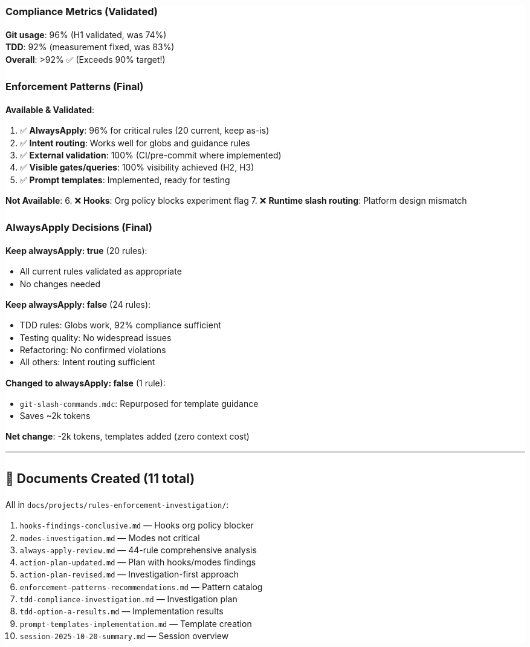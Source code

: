 ### Compliance Metrics (Validated)

**Git usage**: 96% (H1 validated, was 74%)  
**TDD**: 92% (measurement fixed, was 83%)  
**Overall**: >92% ✅ (Exceeds 90% target!)

### Enforcement Patterns (Final)

**Available & Validated**:

1. ✅ **AlwaysApply**: 96% for critical rules (20 current, keep as-is)
2. ✅ **Intent routing**: Works well for globs and guidance rules
3. ✅ **External validation**: 100% (CI/pre-commit where implemented)
4. ✅ **Visible gates/queries**: 100% visibility achieved (H2, H3)
5. ✅ **Prompt templates**: Implemented, ready for testing

**Not Available**: 6. ❌ **Hooks**: Org policy blocks experiment flag 7. ❌ **Runtime slash routing**: Platform design mismatch

### AlwaysApply Decisions (Final)

**Keep alwaysApply: true** (20 rules):

- All current rules validated as appropriate
- No changes needed

**Keep alwaysApply: false** (24 rules):

- TDD rules: Globs work, 92% compliance sufficient
- Testing quality: No widespread issues
- Refactoring: No confirmed violations
- All others: Intent routing sufficient

**Changed to alwaysApply: false** (1 rule):

- `git-slash-commands.mdc`: Repurposed for template guidance
- Saves ~2k tokens

**Net change**: -2k tokens, templates added (zero context cost)

---

## 📝 Documents Created (11 total)

All in `docs/projects/rules-enforcement-investigation/`:

1. `hooks-findings-conclusive.md` — Hooks org policy blocker
2. `modes-investigation.md` — Modes not critical
3. `always-apply-review.md` — 44-rule comprehensive analysis
4. `action-plan-updated.md` — Plan with hooks/modes findings
5. `action-plan-revised.md` — Investigation-first approach
6. `enforcement-patterns-recommendations.md` — Pattern catalog
7. `tdd-compliance-investigation.md` — Investigation plan
9. `tdd-option-a-results.md` — Implementation results
10. `prompt-templates-implementation.md` — Template creation
11. `session-2025-10-20-summary.md` — Session overview
